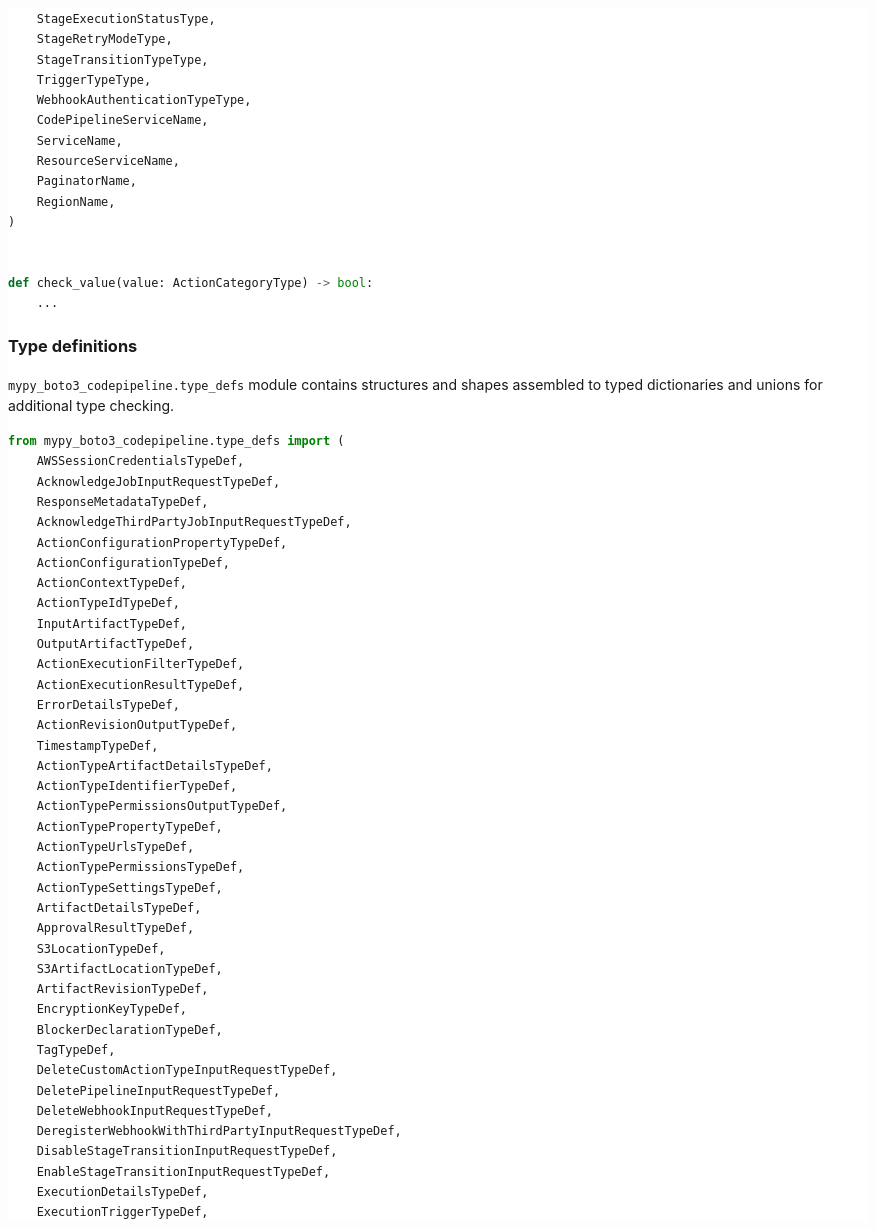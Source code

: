 ```python
    StageExecutionStatusType,
    StageRetryModeType,
    StageTransitionTypeType,
    TriggerTypeType,
    WebhookAuthenticationTypeType,
    CodePipelineServiceName,
    ServiceName,
    ResourceServiceName,
    PaginatorName,
    RegionName,
)


def check_value(value: ActionCategoryType) -> bool:
    ...
```

<a id="type-definitions"></a>

### Type definitions

`mypy_boto3_codepipeline.type_defs` module contains structures and shapes
assembled to typed dictionaries and unions for additional type checking.

```python
from mypy_boto3_codepipeline.type_defs import (
    AWSSessionCredentialsTypeDef,
    AcknowledgeJobInputRequestTypeDef,
    ResponseMetadataTypeDef,
    AcknowledgeThirdPartyJobInputRequestTypeDef,
    ActionConfigurationPropertyTypeDef,
    ActionConfigurationTypeDef,
    ActionContextTypeDef,
    ActionTypeIdTypeDef,
    InputArtifactTypeDef,
    OutputArtifactTypeDef,
    ActionExecutionFilterTypeDef,
    ActionExecutionResultTypeDef,
    ErrorDetailsTypeDef,
    ActionRevisionOutputTypeDef,
    TimestampTypeDef,
    ActionTypeArtifactDetailsTypeDef,
    ActionTypeIdentifierTypeDef,
    ActionTypePermissionsOutputTypeDef,
    ActionTypePropertyTypeDef,
    ActionTypeUrlsTypeDef,
    ActionTypePermissionsTypeDef,
    ActionTypeSettingsTypeDef,
    ArtifactDetailsTypeDef,
    ApprovalResultTypeDef,
    S3LocationTypeDef,
    S3ArtifactLocationTypeDef,
    ArtifactRevisionTypeDef,
    EncryptionKeyTypeDef,
    BlockerDeclarationTypeDef,
    TagTypeDef,
    DeleteCustomActionTypeInputRequestTypeDef,
    DeletePipelineInputRequestTypeDef,
    DeleteWebhookInputRequestTypeDef,
    DeregisterWebhookWithThirdPartyInputRequestTypeDef,
    DisableStageTransitionInputRequestTypeDef,
    EnableStageTransitionInputRequestTypeDef,
    ExecutionDetailsTypeDef,
    ExecutionTriggerTypeDef,
```